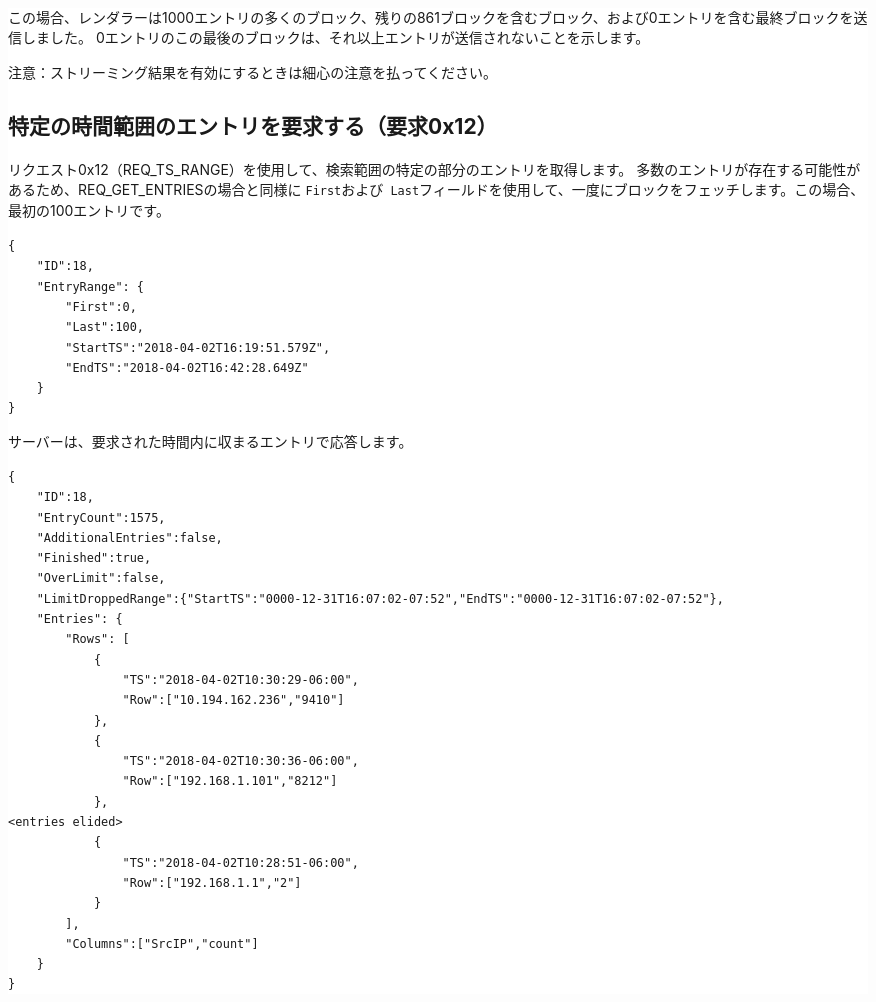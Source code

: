 この場合、レンダラーは1000エントリの多くのブロック、残りの861ブロックを含むブロック、および0エントリを含む最終ブロックを送信しました。 0エントリのこの最後のブロックは、それ以上エントリが送信されないことを示します。

注意：ストリーミング結果を有効にするときは細心の注意を払ってください。

## 特定の時間範囲のエントリを要求する（要求0x12）

リクエスト0x12（REQ_TS_RANGE）を使用して、検索範囲の特定の部分のエントリを取得します。 多数のエントリが存在する可能性があるため、REQ_GET_ENTRIESの場合と同様に `First`および` Last`フィールドを使用して、一度にブロックをフェッチします。この場合、最初の100エントリです。

```
{
	"ID":18,
	"EntryRange": {
		"First":0,
		"Last":100,
		"StartTS":"2018-04-02T16:19:51.579Z",
		"EndTS":"2018-04-02T16:42:28.649Z"
	}
}
```

サーバーは、要求された時間内に収まるエントリで応答します。

```
{
	"ID":18,
	"EntryCount":1575,
	"AdditionalEntries":false,
	"Finished":true,
	"OverLimit":false,
	"LimitDroppedRange":{"StartTS":"0000-12-31T16:07:02-07:52","EndTS":"0000-12-31T16:07:02-07:52"},
	"Entries": {
		"Rows": [
			{
				"TS":"2018-04-02T10:30:29-06:00",
				"Row":["10.194.162.236","9410"]
			},
			{
				"TS":"2018-04-02T10:30:36-06:00",
				"Row":["192.168.1.101","8212"]
			},
<entries elided>
			{
				"TS":"2018-04-02T10:28:51-06:00",
				"Row":["192.168.1.1","2"]
			}
		],
		"Columns":["SrcIP","count"]
	}
}
```
